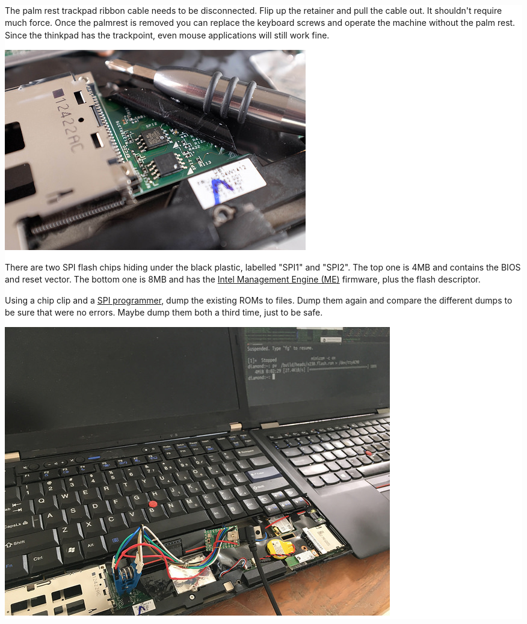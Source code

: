 The palm rest trackpad ribbon cable needs to be disconnected. Flip up the retainer and pull the cable out. It shouldn't require much force. Once the palmrest is removed you can replace the keyboard screws and operate the machine without the palm rest. Since the thinkpad has the trackpoint, even mouse applications will still work fine.

![Flash chips](images/Flash_chips.jpg)

There are two SPI flash chips hiding under the black plastic, labelled "SPI1" and "SPI2". The top one is 4MB and contains the BIOS and reset vector. The bottom one is 8MB and has the [Intel Management Engine (ME)](https://www.flashrom.org/ME) firmware, plus the flash descriptor.


Using a chip clip and a [SPI programmer](https://trmm.net/SPI_flash), dump the existing ROMs to files. Dump them again and compare the different dumps to be sure that were no errors. Maybe dump them both a third time, just to be safe.

![Flashing x230 SPI flash](images/Flashing_x230_SPI_flash.jpg)
